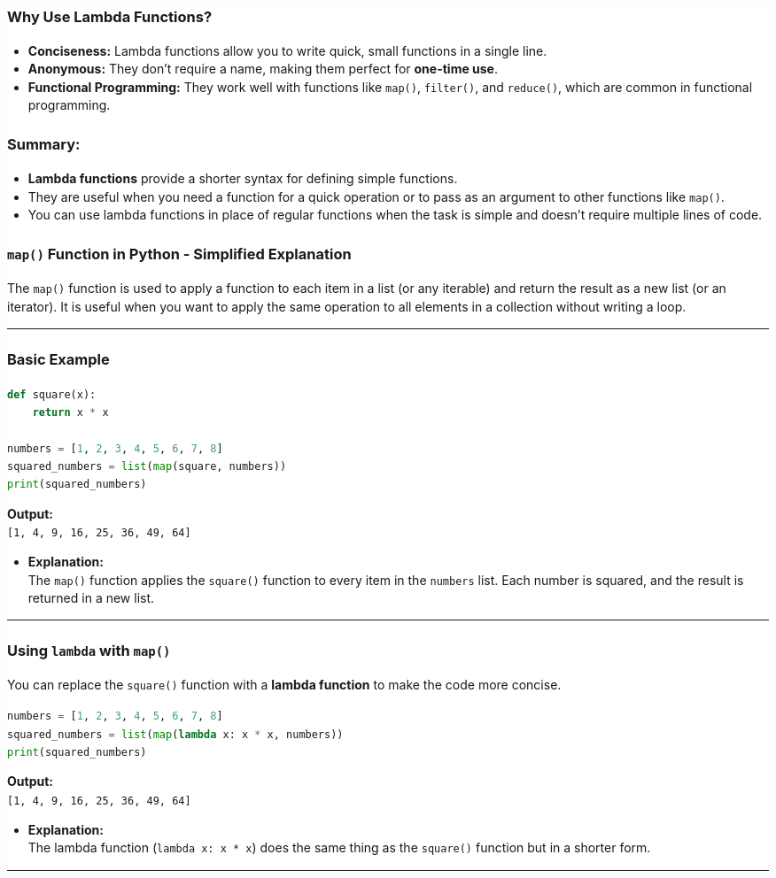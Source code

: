 
### **Why Use Lambda Functions?**
- **Conciseness:** Lambda functions allow you to write quick, small functions in a single line.
- **Anonymous:** They don’t require a name, making them perfect for **one-time use**.
- **Functional Programming:** They work well with functions like `map()`, `filter()`, and `reduce()`, which are common in functional programming.

### **Summary:**
- **Lambda functions** provide a shorter syntax for defining simple functions.
- They are useful when you need a function for a quick operation or to pass as an argument to other functions like `map()`.
- You can use lambda functions in place of regular functions when the task is simple and doesn’t require multiple lines of code.
### `map()` Function in Python - Simplified Explanation

The `map()` function is used to apply a function to each item in a list (or any iterable) and return the result as a new list (or an iterator). It is useful when you want to apply the same operation to all elements in a collection without writing a loop.

---

### **Basic Example**
```python
def square(x):
    return x * x

numbers = [1, 2, 3, 4, 5, 6, 7, 8]
squared_numbers = list(map(square, numbers))
print(squared_numbers)
```
**Output:**  
`[1, 4, 9, 16, 25, 36, 49, 64]`

- **Explanation:**  
  The `map()` function applies the `square()` function to every item in the `numbers` list. Each number is squared, and the result is returned in a new list.

---

### **Using `lambda` with `map()`**
You can replace the `square()` function with a **lambda function** to make the code more concise.

```python
numbers = [1, 2, 3, 4, 5, 6, 7, 8]
squared_numbers = list(map(lambda x: x * x, numbers))
print(squared_numbers)
```
**Output:**  
`[1, 4, 9, 16, 25, 36, 49, 64]`

- **Explanation:**  
  The lambda function (`lambda x: x * x`) does the same thing as the `square()` function but in a shorter form.

---